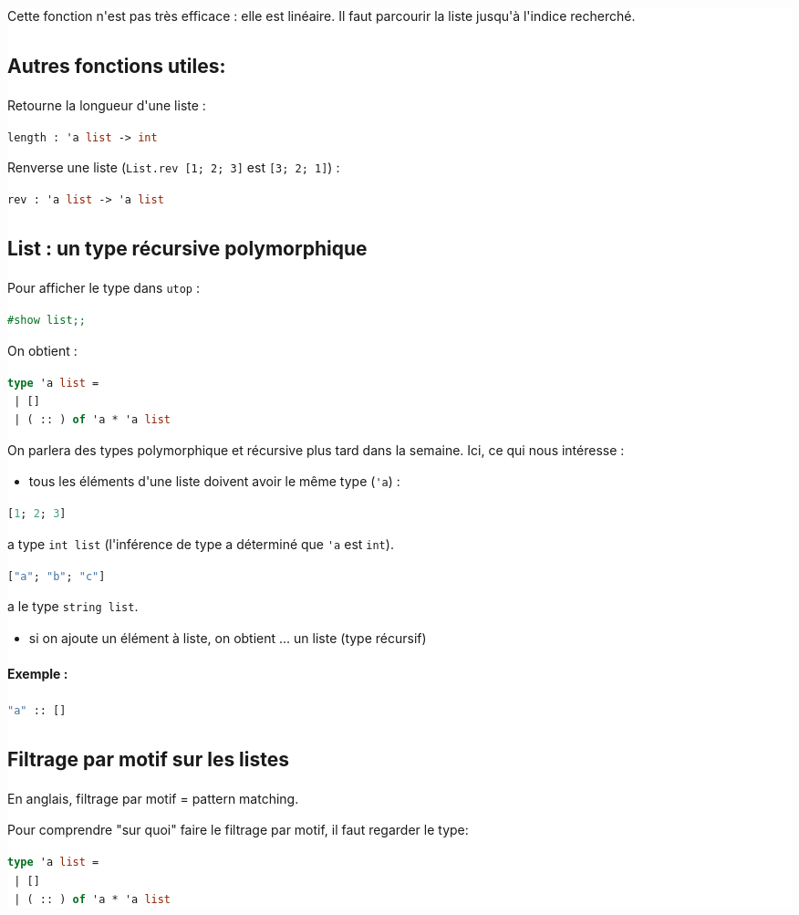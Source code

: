 Cette fonction n'est pas très efficace : elle est linéaire. Il faut parcourir la
liste jusqu'à l'indice recherché.

## Autres fonctions utiles:
Retourne la longueur d'une liste :
```ocaml
length : 'a list -> int
```

Renverse une liste  (`List.rev [1; 2; 3]` est `[3; 2; 1]`) :
```ocaml
rev : 'a list -> 'a list
```

## List : un type récursive polymorphique

Pour afficher le type dans `utop` :
```ocaml
#show list;;
```
On obtient :
```ocaml
type 'a list =
 | []
 | ( :: ) of 'a * 'a list
```

On parlera des types polymorphique et récursive plus tard dans la semaine. Ici,
ce qui nous intéresse :

- tous les éléments d'une liste doivent avoir le même type (`'a`) :
```ocaml
[1; 2; 3]
```
a type `int list` (l'inférence de type a déterminé que `'a` est `int`).

```ocaml
["a"; "b"; "c"]
```
a le type `string list`.

- si on ajoute un élément à liste, on obtient ... un liste (type récursif)
#### Exemple :
```ocaml
"a" :: []
```

## Filtrage par motif sur les listes
En anglais, filtrage par motif = pattern matching.

Pour comprendre "sur quoi" faire le filtrage par motif, il faut regarder le type:

```ocaml
type 'a list =
 | []
 | ( :: ) of 'a * 'a list
```
